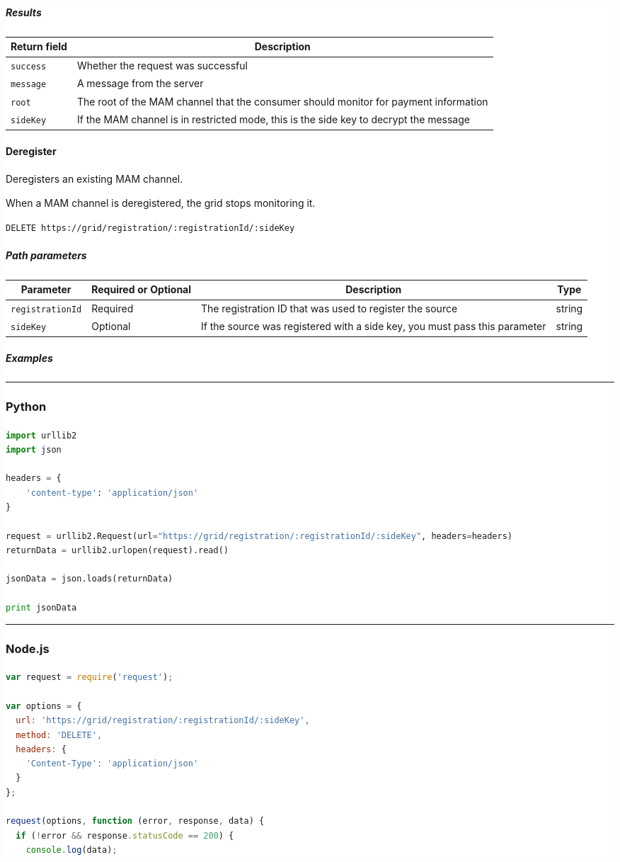 ##### Results

|**Return field** | **Description** |
|--|--|
| `success` | Whether the request was successful |
| `message` | A message from the server|
|`root`| The root of the MAM channel that the consumer should monitor for payment information|
|`sideKey`| If the MAM channel is in restricted mode, this is the side key to decrypt the message|

#### Deregister

Deregisters an existing MAM channel.

When a MAM channel is deregistered, the grid stops monitoring it.

```
DELETE https://grid/registration/:registrationId/:sideKey
```

##### Path parameters

|**Parameter** | **Required or Optional**|**Description** | **Type**|
|--|--|--|--|
| `registrationId` | Required|The registration ID that was used to register the source | string|
| `sideKey` | Optional|If the source was registered with a side key, you must pass this parameter | string|

##### Examples
--------------------
### Python
```python
import urllib2
import json

headers = {
    'content-type': 'application/json'
}

request = urllib2.Request(url="https://grid/registration/:registrationId/:sideKey", headers=headers)
returnData = urllib2.urlopen(request).read()

jsonData = json.loads(returnData)

print jsonData
```
---
### Node.js
```js
var request = require('request');

var options = {
  url: 'https://grid/registration/:registrationId/:sideKey',
  method: 'DELETE',
  headers: {
    'Content-Type': 'application/json'
  }
};

request(options, function (error, response, data) {
  if (!error && response.statusCode == 200) {
    console.log(data);
```